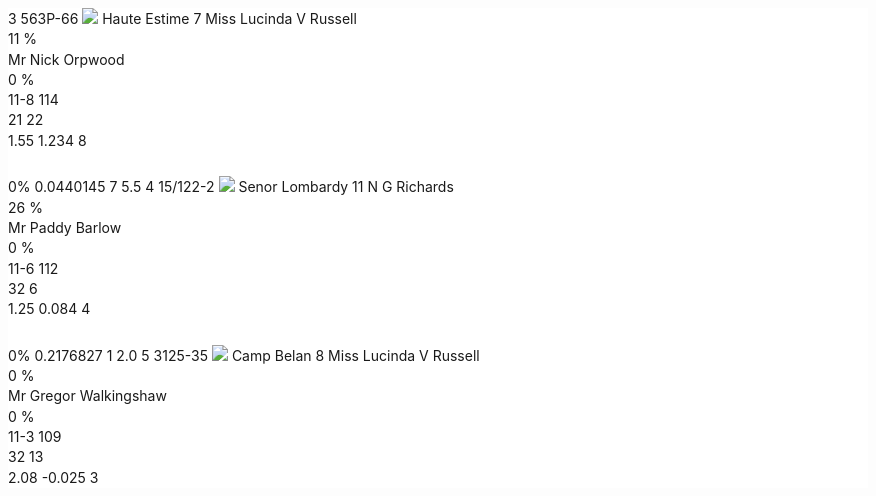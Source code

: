   <tr>
   <td style="text-align:center;width: 65px; "> 3 </td>
   <td style="text-align:left;"> 563P-66 </td>
   <td style="text-align:center;width: 40px; ">  <html><body><img src="https://www.attheraces.com/images/silks/20241229/20241229kel151303.png?v=2"></body></html>
</td>
   <td style="text-align:left;"> Haute Estime </td>
   <td style="text-align:center;"> 7 </td>
   <td style="text-align:left;"> Miss Lucinda V Russell <br> <div class = "badge rounded-pill average "> 11 % <div> </td>
   <td style="text-align:left;"> Mr Nick Orpwood  <br> <div class = "badge rounded-pill cool "> 0 % <div> </td>
   <td style="text-align:center;"> 11-8 </td>
   <td style="text-align:center;"> 114 <br> 21 </td>
   <td style="text-align:center;"> 22 <br> 1.55 </td>
   <td style="text-align:center;"> 1.234 </td>
   <td style="text-align:center;"> 8 </td>
   <td style="text-align:center;"> <div class="progress" style="height:5px">     <div class="progress-bar rounded-3 bg-primary" role="progressbar" style="width: 0% " aria-valuenow="25" aria-valuemin="0" aria-valuemax="100"></div> </div> <br> 0% </td>
   <td style="text-align:center;"> 0.0440145 </td>
   <td style="text-align:center;"> 7 </td>
   <td style="text-align:center;"> 5.5 </td>
  </tr>
  <tr>
   <td style="text-align:center;width: 65px; "> 4 </td>
   <td style="text-align:left;"> 15/122-2 </td>
   <td style="text-align:center;width: 40px; ">  <html><body><img src="https://www.attheraces.com/images/silks/20241229/20241229kel151304.png?v=2"></body></html>
</td>
   <td style="text-align:left;"> Senor Lombardy </td>
   <td style="text-align:center;"> 11 </td>
   <td style="text-align:left;"> N G Richards <br> <div class = "badge rounded-pill hot "> 26 % <div> </td>
   <td style="text-align:left;"> Mr Paddy Barlow  <br> <div class = "badge rounded-pill cool "> 0 % <div> </td>
   <td style="text-align:center;"> 11-6 </td>
   <td style="text-align:center;"> 112 <br> 32 </td>
   <td style="text-align:center;"> 6 <br> 1.25 </td>
   <td style="text-align:center;"> 0.084 </td>
   <td style="text-align:center;"> 4 </td>
   <td style="text-align:center;"> <div class="progress" style="height:5px">     <div class="progress-bar rounded-3 bg-primary" role="progressbar" style="width: 0% " aria-valuenow="25" aria-valuemin="0" aria-valuemax="100"></div> </div> <br> 0% </td>
   <td style="text-align:center;"> 0.2176827 </td>
   <td style="text-align:center;"> 1 </td>
   <td style="text-align:center;"> 2.0 </td>
  </tr>
  <tr>
   <td style="text-align:center;width: 65px; "> 5 </td>
   <td style="text-align:left;"> 3125-35 </td>
   <td style="text-align:center;width: 40px; ">  <html><body><img src="https://www.attheraces.com/images/silks/20241229/20241229kel151305.png?v=2"></body></html>
</td>
   <td style="text-align:left;"> Camp Belan </td>
   <td style="text-align:center;"> 8 </td>
   <td style="text-align:left;"> Miss Lucinda V Russell <br> <div class = "badge rounded-pill cool "> 0 % <div> </td>
   <td style="text-align:left;"> Mr Gregor Walkingshaw  <br> <div class = "badge rounded-pill cool "> 0 % <div> </td>
   <td style="text-align:center;"> 11-3 </td>
   <td style="text-align:center;"> 109 <br> 32 </td>
   <td style="text-align:center;"> 13 <br> 2.08 </td>
   <td style="text-align:center;"> -0.025 </td>
   <td style="text-align:center;"> 3 </td>